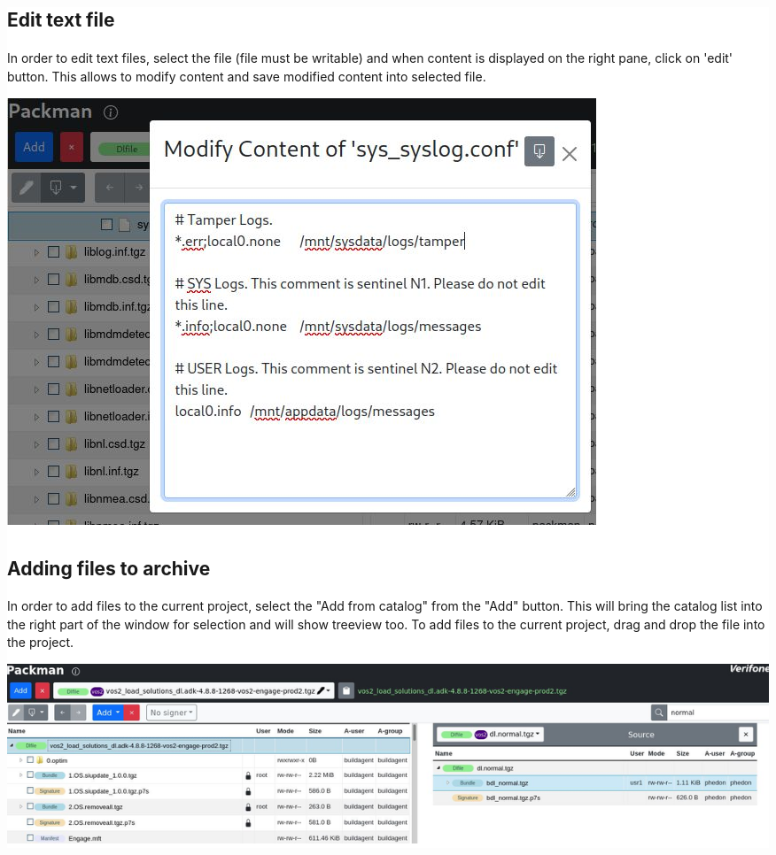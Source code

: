 ## Edit text file <a href="#packman_ui_edit_text_file" id="packman_ui_edit_text_file"></a>

In order to edit text files, select the file (file must be writable) and when content is displayed on the right pane, click on \'edit\' button. This allows to modify content and save modified content into selected file.

![](edit_text.jpg)

## Adding files to archive <a href="#packman_ui_add_files" id="packman_ui_add_files"></a>

In order to add files to the current project, select the \"Add from catalog\" from the \"Add\" button. This will bring the catalog list into the right part of the window for selection and will show treeview too. To add files to the current project, drag and drop the file into the project.

![](drag_drop.jpg)
